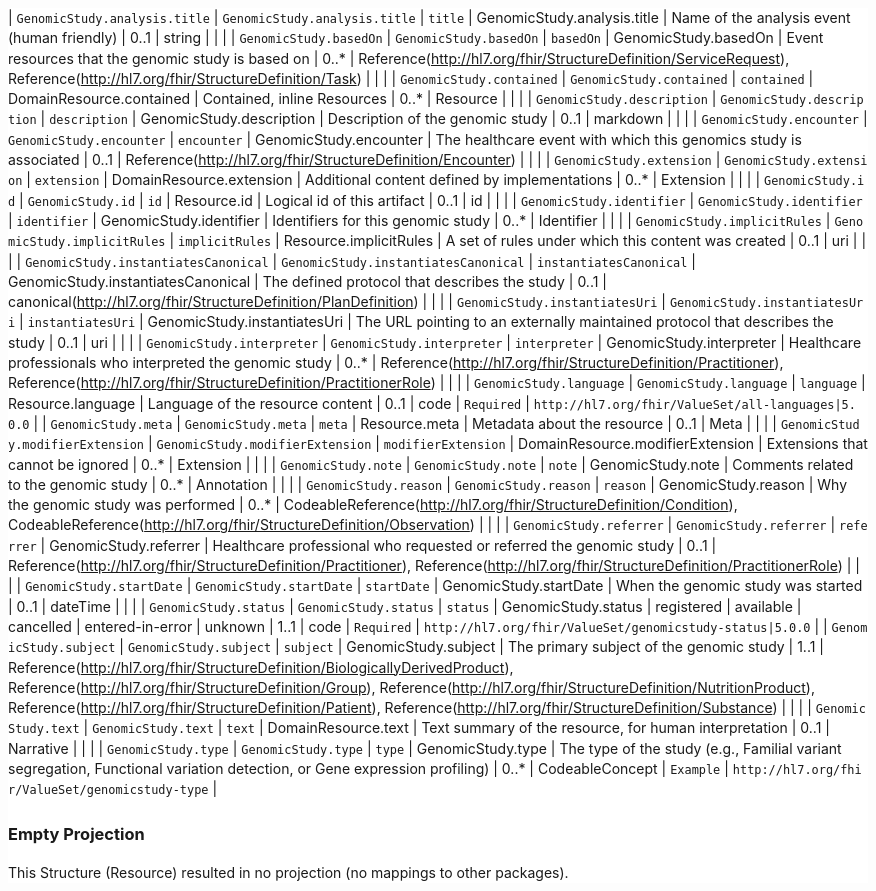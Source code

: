 | `GenomicStudy.analysis.title` | `GenomicStudy.analysis.title` | `title` | GenomicStudy.analysis.title | Name of the analysis event (human friendly) | 0..1 | string |  |  |
| `GenomicStudy.basedOn` | `GenomicStudy.basedOn` | `basedOn` | GenomicStudy.basedOn | Event resources that the genomic study is based on | 0..* | Reference(http://hl7.org/fhir/StructureDefinition/ServiceRequest), Reference(http://hl7.org/fhir/StructureDefinition/Task) |  |  |
| `GenomicStudy.contained` | `GenomicStudy.contained` | `contained` | DomainResource.contained | Contained, inline Resources | 0..* | Resource |  |  |
| `GenomicStudy.description` | `GenomicStudy.description` | `description` | GenomicStudy.description | Description of the genomic study | 0..1 | markdown |  |  |
| `GenomicStudy.encounter` | `GenomicStudy.encounter` | `encounter` | GenomicStudy.encounter | The healthcare event with which this genomics study is associated | 0..1 | Reference(http://hl7.org/fhir/StructureDefinition/Encounter) |  |  |
| `GenomicStudy.extension` | `GenomicStudy.extension` | `extension` | DomainResource.extension | Additional content defined by implementations | 0..* | Extension |  |  |
| `GenomicStudy.id` | `GenomicStudy.id` | `id` | Resource.id | Logical id of this artifact | 0..1 | id |  |  |
| `GenomicStudy.identifier` | `GenomicStudy.identifier` | `identifier` | GenomicStudy.identifier | Identifiers for this genomic study | 0..* | Identifier |  |  |
| `GenomicStudy.implicitRules` | `GenomicStudy.implicitRules` | `implicitRules` | Resource.implicitRules | A set of rules under which this content was created | 0..1 | uri |  |  |
| `GenomicStudy.instantiatesCanonical` | `GenomicStudy.instantiatesCanonical` | `instantiatesCanonical` | GenomicStudy.instantiatesCanonical | The defined protocol that describes the study | 0..1 | canonical(http://hl7.org/fhir/StructureDefinition/PlanDefinition) |  |  |
| `GenomicStudy.instantiatesUri` | `GenomicStudy.instantiatesUri` | `instantiatesUri` | GenomicStudy.instantiatesUri | The URL pointing to an externally maintained protocol that describes the study | 0..1 | uri |  |  |
| `GenomicStudy.interpreter` | `GenomicStudy.interpreter` | `interpreter` | GenomicStudy.interpreter | Healthcare professionals who interpreted the genomic study | 0..* | Reference(http://hl7.org/fhir/StructureDefinition/Practitioner), Reference(http://hl7.org/fhir/StructureDefinition/PractitionerRole) |  |  |
| `GenomicStudy.language` | `GenomicStudy.language` | `language` | Resource.language | Language of the resource content | 0..1 | code | `Required` | `http://hl7.org/fhir/ValueSet/all-languages|5.0.0` |
| `GenomicStudy.meta` | `GenomicStudy.meta` | `meta` | Resource.meta | Metadata about the resource | 0..1 | Meta |  |  |
| `GenomicStudy.modifierExtension` | `GenomicStudy.modifierExtension` | `modifierExtension` | DomainResource.modifierExtension | Extensions that cannot be ignored | 0..* | Extension |  |  |
| `GenomicStudy.note` | `GenomicStudy.note` | `note` | GenomicStudy.note | Comments related to the genomic study | 0..* | Annotation |  |  |
| `GenomicStudy.reason` | `GenomicStudy.reason` | `reason` | GenomicStudy.reason | Why the genomic study was performed | 0..* | CodeableReference(http://hl7.org/fhir/StructureDefinition/Condition), CodeableReference(http://hl7.org/fhir/StructureDefinition/Observation) |  |  |
| `GenomicStudy.referrer` | `GenomicStudy.referrer` | `referrer` | GenomicStudy.referrer | Healthcare professional who requested or referred the genomic study | 0..1 | Reference(http://hl7.org/fhir/StructureDefinition/Practitioner), Reference(http://hl7.org/fhir/StructureDefinition/PractitionerRole) |  |  |
| `GenomicStudy.startDate` | `GenomicStudy.startDate` | `startDate` | GenomicStudy.startDate | When the genomic study was started | 0..1 | dateTime |  |  |
| `GenomicStudy.status` | `GenomicStudy.status` | `status` | GenomicStudy.status | registered \| available \| cancelled \| entered-in-error \| unknown | 1..1 | code | `Required` | `http://hl7.org/fhir/ValueSet/genomicstudy-status|5.0.0` |
| `GenomicStudy.subject` | `GenomicStudy.subject` | `subject` | GenomicStudy.subject | The primary subject of the genomic study | 1..1 | Reference(http://hl7.org/fhir/StructureDefinition/BiologicallyDerivedProduct), Reference(http://hl7.org/fhir/StructureDefinition/Group), Reference(http://hl7.org/fhir/StructureDefinition/NutritionProduct), Reference(http://hl7.org/fhir/StructureDefinition/Patient), Reference(http://hl7.org/fhir/StructureDefinition/Substance) |  |  |
| `GenomicStudy.text` | `GenomicStudy.text` | `text` | DomainResource.text | Text summary of the resource, for human interpretation | 0..1 | Narrative |  |  |
| `GenomicStudy.type` | `GenomicStudy.type` | `type` | GenomicStudy.type | The type of the study (e.g., Familial variant segregation, Functional variation detection, or Gene expression profiling) | 0..* | CodeableConcept | `Example` | `http://hl7.org/fhir/ValueSet/genomicstudy-type` |
### Empty Projection

This Structure (Resource) resulted in no projection (no mappings to other packages).

